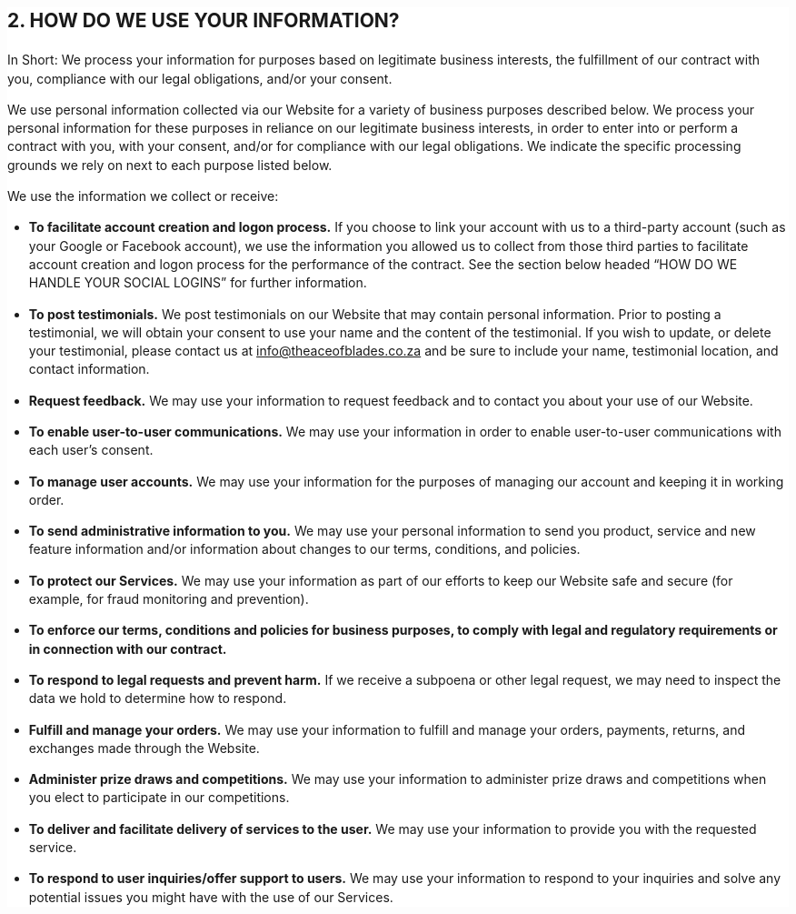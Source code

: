 ## 2. HOW DO WE USE YOUR INFORMATION?

In Short:  We process your information for purposes based on legitimate business interests, the fulfillment of our contract with you, compliance with our legal obligations, and/or your consent.

We use personal information collected via our Website for a variety of business purposes described below. We process your personal information for these purposes in reliance on our legitimate business interests, in order to enter into or perform a contract with you, with your consent, and/or for compliance with our legal obligations. We indicate the specific processing grounds we rely on next to each purpose listed below.

We use the information we collect or receive:

- **To facilitate account creation and logon process.** If you choose to link your account with us to a third-party account (such as your Google or Facebook account), we use the information you allowed us to collect from those third parties to facilitate account creation and logon process for the performance of the contract. See the section below headed “HOW DO WE HANDLE YOUR SOCIAL LOGINS” for further information.

- **To post testimonials.** We post testimonials on our Website that may contain personal information. Prior to posting a testimonial, we will obtain your consent to use your name and the content of the testimonial. If you wish to update, or delete your testimonial, please contact us at [info@theaceofblades.co.za](mailto:info@theaceofblades.co.za) and be sure to include your name, testimonial location, and contact information.

- **Request feedback.** We may use your information to request feedback and to contact you about your use of our Website.

- **To enable user-to-user communications.** We may use your information in order to enable user-to-user communications with each user’s consent.

- **To manage user accounts.** We may use your information for the purposes of managing our account and keeping it in working order.

- **To send administrative information to you.** We may use your personal information to send you product, service and new feature information and/or information about changes to our terms, conditions, and policies.

- **To protect our Services.** We may use your information as part of our efforts to keep our Website safe and secure (for example, for fraud monitoring and prevention).

- **To enforce our terms, conditions and policies for business purposes, to comply with legal and regulatory requirements or in connection with our contract.**

- **To respond to legal requests and prevent harm.** If we receive a subpoena or other legal request, we may need to inspect the data we hold to determine how to respond.

- **Fulfill and manage your orders.** We may use your information to fulfill and manage your orders, payments, returns, and exchanges made through the Website.

- **Administer prize draws and competitions.** We may use your information to administer prize draws and competitions when you elect to participate in our competitions.

- **To deliver and facilitate delivery of services to the user.** We may use your information to provide you with the requested service.

- **To respond to user inquiries/offer support to users.** We may use your information to respond to your inquiries and solve any potential issues you might have with the use of our Services.
